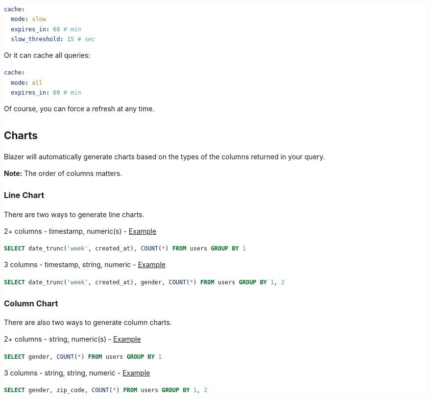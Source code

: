 ```yml
cache:
  mode: slow
  expires_in: 60 # min
  slow_threshold: 15 # sec
```

Or it can cache all queries:

```yml
cache:
  mode: all
  expires_in: 60 # min
```

Of course, you can force a refresh at any time.

## Charts

Blazer will automatically generate charts based on the types of the columns returned in your query.

**Note:** The order of columns matters.

### Line Chart

There are two ways to generate line charts.

2+ columns - timestamp, numeric(s) - [Example](https://blazer.dokkuapp.com/queries/4-line-chart-format-1)

```sql
SELECT date_trunc('week', created_at), COUNT(*) FROM users GROUP BY 1
```

3 columns - timestamp, string, numeric - [Example](https://blazer.dokkuapp.com/queries/5-line-chart-format-2)


```sql
SELECT date_trunc('week', created_at), gender, COUNT(*) FROM users GROUP BY 1, 2
```

### Column Chart

There are also two ways to generate column charts.

2+ columns - string, numeric(s) - [Example](https://blazer.dokkuapp.com/queries/6-column-chart-format-1)

```sql
SELECT gender, COUNT(*) FROM users GROUP BY 1
```

3 columns - string, string, numeric - [Example](https://blazer.dokkuapp.com/queries/7-column-chart-format-2)

```sql
SELECT gender, zip_code, COUNT(*) FROM users GROUP BY 1, 2
```

